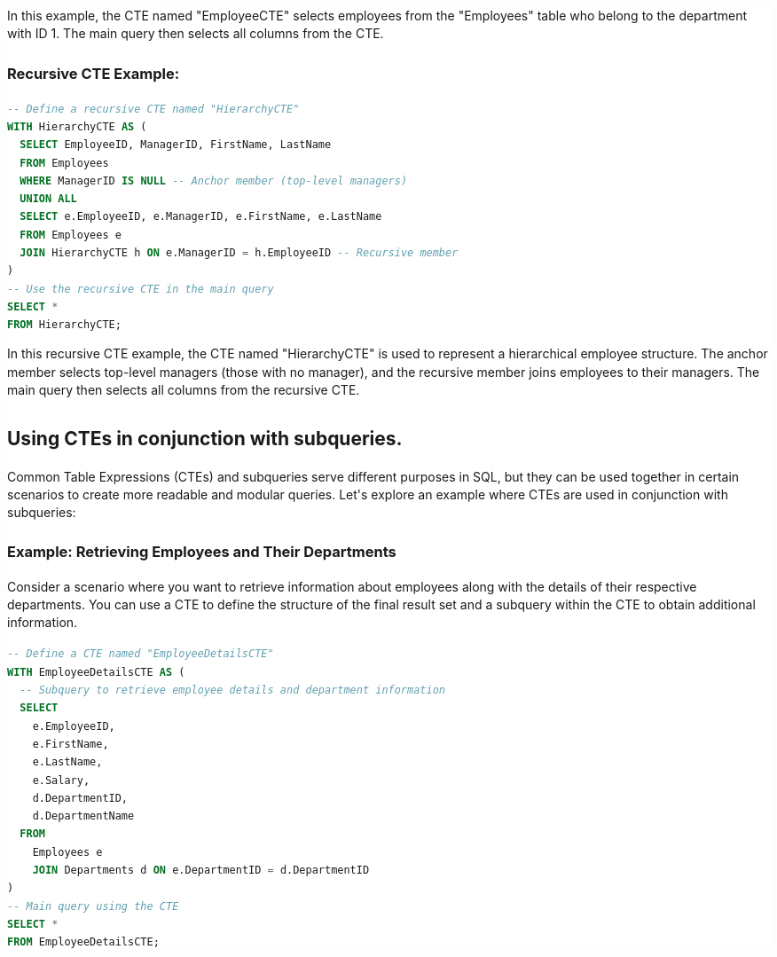 In this example, the CTE named "EmployeeCTE" selects employees from the "Employees" table who belong to the department with ID 1. The main query then selects all columns from the CTE.

### Recursive CTE Example:

```sql
-- Define a recursive CTE named "HierarchyCTE"
WITH HierarchyCTE AS (
  SELECT EmployeeID, ManagerID, FirstName, LastName
  FROM Employees
  WHERE ManagerID IS NULL -- Anchor member (top-level managers)
  UNION ALL
  SELECT e.EmployeeID, e.ManagerID, e.FirstName, e.LastName
  FROM Employees e
  JOIN HierarchyCTE h ON e.ManagerID = h.EmployeeID -- Recursive member
)
-- Use the recursive CTE in the main query
SELECT *
FROM HierarchyCTE;
```

In this recursive CTE example, the CTE named "HierarchyCTE" is used to represent a hierarchical employee structure. The anchor member selects top-level managers (those with no manager), and the recursive member joins employees to their managers. The main query then selects all columns from the recursive CTE.

## Using CTEs in conjunction with subqueries.
Common Table Expressions (CTEs) and subqueries serve different purposes in SQL, but they can be used together in certain scenarios to create more readable and modular queries. Let's explore an example where CTEs are used in conjunction with subqueries:

### Example: Retrieving Employees and Their Departments

Consider a scenario where you want to retrieve information about employees along with the details of their respective departments. You can use a CTE to define the structure of the final result set and a subquery within the CTE to obtain additional information.

```sql
-- Define a CTE named "EmployeeDetailsCTE"
WITH EmployeeDetailsCTE AS (
  -- Subquery to retrieve employee details and department information
  SELECT 
    e.EmployeeID,
    e.FirstName,
    e.LastName,
    e.Salary,
    d.DepartmentID,
    d.DepartmentName
  FROM 
    Employees e
    JOIN Departments d ON e.DepartmentID = d.DepartmentID
)
-- Main query using the CTE
SELECT *
FROM EmployeeDetailsCTE;
```
